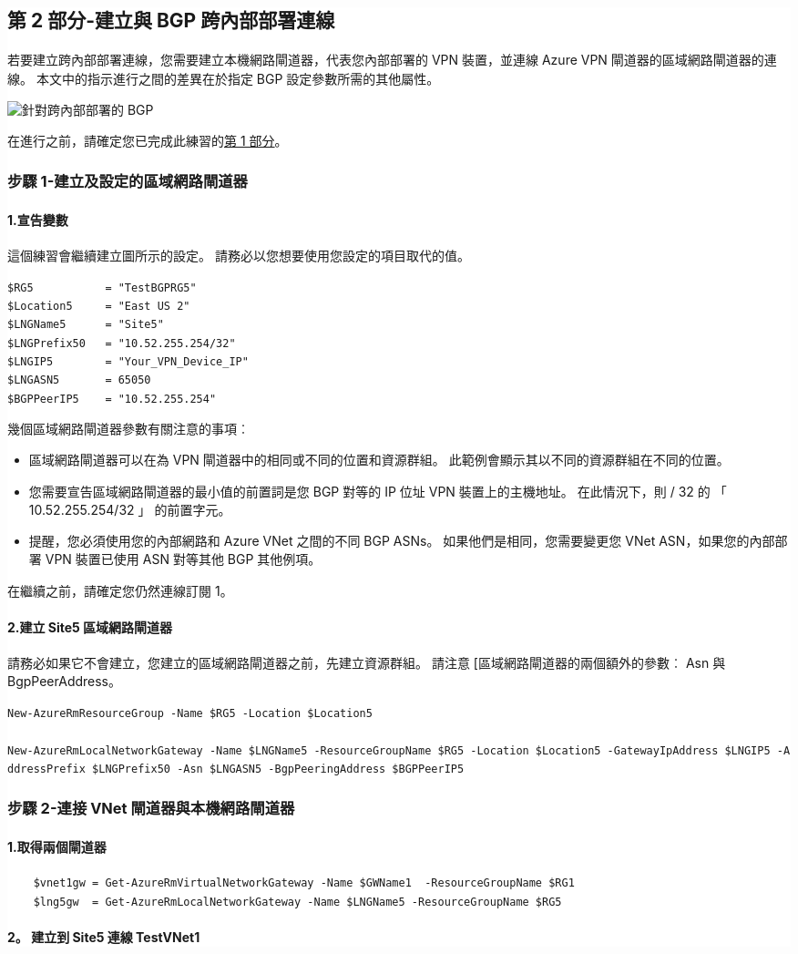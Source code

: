 ## <a name ="crossprembbgp"></a>第 2 部分-建立與 BGP 跨內部部署連線

若要建立跨內部部署連線，您需要建立本機網路閘道器，代表您內部部署的 VPN 裝置，並連線 Azure VPN 閘道器的區域網路閘道器的連線。 本文中的指示進行之間的差異在於指定 BGP 設定參數所需的其他屬性。

![針對跨內部部署的 BGP](./media/vpn-gateway-bgp-resource-manager-ps/bgp-crossprem.png)

在進行之前，請確定您已完成此練習的[第 1 部分](#enablebgp)。

### <a name="step-1---create-and-configure-the-local-network-gateway"></a>步驟 1-建立及設定的區域網路閘道器

#### <a name="1-declare-your-variables"></a>1.宣告變數

這個練習會繼續建立圖所示的設定。 請務必以您想要使用您設定的項目取代的值。

    $RG5           = "TestBGPRG5"
    $Location5     = "East US 2"
    $LNGName5      = "Site5"
    $LNGPrefix50   = "10.52.255.254/32"
    $LNGIP5        = "Your_VPN_Device_IP"
    $LNGASN5       = 65050
    $BGPPeerIP5    = "10.52.255.254"

幾個區域網路閘道器參數有關注意的事項︰

- 區域網路閘道器可以在為 VPN 閘道器中的相同或不同的位置和資源群組。 此範例會顯示其以不同的資源群組在不同的位置。

- 您需要宣告區域網路閘道器的最小值的前置詞是您 BGP 對等的 IP 位址 VPN 裝置上的主機地址。 在此情況下，則 / 32 的 「 10.52.255.254/32 」 的前置字元。

- 提醒，您必須使用您的內部網路和 Azure VNet 之間的不同 BGP ASNs。 如果他們是相同，您需要變更您 VNet ASN，如果您的內部部署 VPN 裝置已使用 ASN 對等其他 BGP 其他例項。
    
在繼續之前，請確定您仍然連線訂閱 1。

#### <a name="2-create-the-local-network-gateway-for-site5"></a>2.建立 Site5 區域網路閘道器

請務必如果它不會建立，您建立的區域網路閘道器之前，先建立資源群組。 請注意 [區域網路閘道器的兩個額外的參數︰ Asn 與 BgpPeerAddress。

    New-AzureRmResourceGroup -Name $RG5 -Location $Location5

    New-AzureRmLocalNetworkGateway -Name $LNGName5 -ResourceGroupName $RG5 -Location $Location5 -GatewayIpAddress $LNGIP5 -AddressPrefix $LNGPrefix50 -Asn $LNGASN5 -BgpPeeringAddress $BGPPeerIP5

### <a name="step-2---connect-the-vnet-gateway-and-local-network-gateway"></a>步驟 2-連接 VNet 閘道器與本機網路閘道器

#### <a name="1-get-the-two-gateways"></a>1.取得兩個閘道器

        $vnet1gw = Get-AzureRmVirtualNetworkGateway -Name $GWName1  -ResourceGroupName $RG1
        $lng5gw  = Get-AzureRmLocalNetworkGateway -Name $LNGName5 -ResourceGroupName $RG5

#### <a name="2-create-the-testvnet1-to-site5-connection"></a>2。 建立到 Site5 連線 TestVNet1
